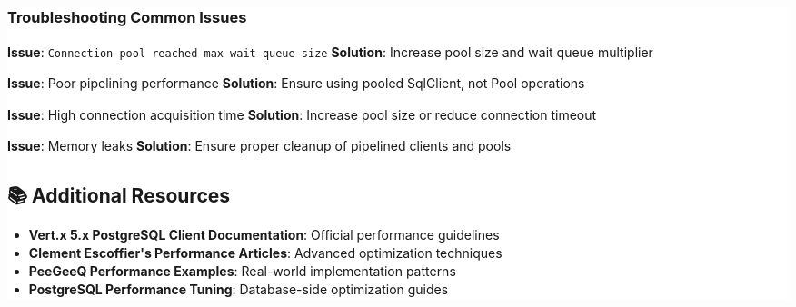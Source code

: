 ### Troubleshooting Common Issues

**Issue**: `Connection pool reached max wait queue size`
**Solution**: Increase pool size and wait queue multiplier

**Issue**: Poor pipelining performance
**Solution**: Ensure using pooled SqlClient, not Pool operations

**Issue**: High connection acquisition time
**Solution**: Increase pool size or reduce connection timeout

**Issue**: Memory leaks
**Solution**: Ensure proper cleanup of pipelined clients and pools

## 📚 Additional Resources

- **Vert.x 5.x PostgreSQL Client Documentation**: Official performance guidelines
- **Clement Escoffier's Performance Articles**: Advanced optimization techniques
- **PeeGeeQ Performance Examples**: Real-world implementation patterns
- **PostgreSQL Performance Tuning**: Database-side optimization guides
